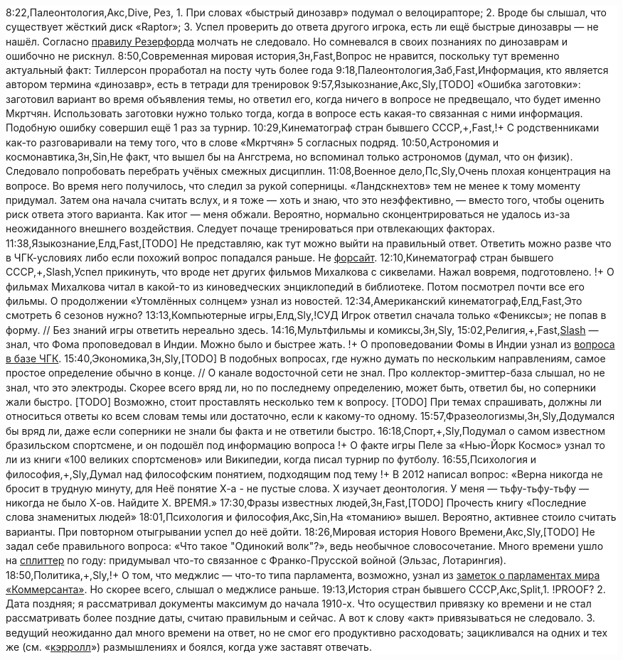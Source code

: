 8:22,Палеонтология,Акс,Dive‚ Рез, 1. При словах «быстрый динозавр» подумал о велоцирапторе; 2. Вроде бы слышал‚ что существует жёсткий диск «Raptor»; 3. Успел проверить до ответа другого игрока‚ есть ли ещё быстрые динозавры — не нашёл. Согласно [правилу Резерфорда](Korvers#dive) молчать не следовало. Но сомневался в своих познаниях по динозаврам и ошибочно не рискнул.
8:50,Современная мировая история,Зн,Fast,Вопрос не нравится‚ поскольку тут временно актуальный факт: Тиллерсон проработал на посту чуть более года
9:18,Палеонтология,Заб,Fast,Информация‚ кто является автором термина «динозавр»‚ есть в тетради для тренировок
9:57,Языкознание,Акс,Sly,[TODO] «Ошибка заготовки»: заготовил вариант во время объявления темы‚ но ответил его‚ когда ничего в вопросе не предвещало‚ что будет именно Мкртчян. Использовать заготовки нужно только тогда‚ когда в вопросе есть какая-то связанная с ними информация. Подобную ошибку совершил ещё 1 раз за турнир.
10:29,Кинематограф стран бывшего СССР,+,Fast,!+ С родственниками как-то разговаривали на тему того‚ что в слове «Мкртчян» 5 согласных подряд.
10:50,Астрономия и космонавтика,Зн,Sin,Не факт‚ что вышел бы на Ангстрема‚ но вспоминал только астрономов (думал‚ что он физик). Следовало попробовать перебрать учёных смежных дисциплин.
11:08,Военное дело,Пс,Sly,Очень плохая концентрация на вопросе. Во время него получилось‚ что следил за рукой соперницы. «Ландскнехтов» тем не менее к тому моменту придумал. Затем она начала считать вслух‚ и я тоже — хоть и знаю‚ что это неэффективно‚ — вместо того‚ чтобы оценить риск ответа этого варианта. Как итог — меня обжали. Вероятно‚ нормально сконцентрироваться не удалось из-за неожиданного внешнего воздействия. Следует почаще тренироваться при отвлекающих факторах.
11:38,Языкознание,Елд,Fast,[TODO] Не представляю‚ как тут можно выйти на правильный ответ. Ответить можно разве что в ЧГК-условиях либо если похожий вопрос попадался раньше. Не [форсайт](Знания-в-джинджеринах#Значимость-джинджерины-или-форсайт).
12:10,Кинематограф стран бывшего СССР,+,Slash,Успел прикинуть‚ что вроде нет других фильмов Михалкова с сиквелами. Нажал вовремя‚ подготовлено. !+ О фильмах Михалкова читал в какой-то из киноведческих энциклопедий в библиотеке. Потом посмотрел почти все его фильмы. О продолжении «Утомлённых солнцем» узнал из новостей.
12:34,Американский кинематограф,Елд,Fast,Это смотреть 6 сезонов нужно?
13:13,Компьютерные игры,Елд,Sly,!СУД Игрок ответил сначала только «Фениксы»; не попав в форму. // Без знаний игры ответить нереально здесь.
14:16,Мультфильмы и комиксы,Зн,Sly,
15:02,Религия,+,Fast,[Slash](Korvers#slash) — знал‚ что Фома проповедовал в Индии. Можно было и быстрее жать. !+ О проповедовании Фомы в Индии узнал из [вопроса в базе ЧГК](https://db.chgk.info/question/mos05sv.18/6).
15:40,Экономика,Зн,Sly,[TODO] В подобных вопросах‚ где нужно думать по нескольким направлениям‚ самое простое определение обычно в конце. // О канале водосточной сети не знал. Про коллектор-эмиттер-база слышал‚ но не знал‚ что это электроды. Скорее всего вряд ли‚ но по последнему определению‚ может быть‚ ответил бы‚ но соперники жали быстро. [TODO] Возможно‚ стоит проставлять несколько тем к вопросу. [TODO] При темах спрашивать‚ должны ли относиться ответы ко всем словам темы или достаточно‚ если к какому-то одному.
15:57,Фразеологизмы,Зн,Sly,Додумался бы вряд ли‚ даже если соперники не знали бы факта и не ответили быстро.
16:18,Спорт,+,Sly,Подумал о самом известном бразильском спортсмене‚ и он подошёл под информацию вопроса !+ О факте игры Пеле за «Нью-Йорк Космос» узнал то ли из книги «100 великих спортсменов» или Википедии‚ когда писал турнир по футболу.
16:55,Психология и философия,+,Sly,Думал над философским понятием‚ подходящим под тему !+ В 2012 написал вопрос: «Верна никогда не бросит в трудную минуту‚ для Неё понятие Х-а - не пустые слова. Х изучает деонтология. У меня — тьфу-тьфу-тьфу — никогда не было Х-ов. Найдите Х. ВРЕМЯ.»
17:30,Фразы известных людей,Зн,Fast,[TODO] Прочесть книгу «Последние слова знаменитых людей»
18:01,Психология и философия,Акс,Sin,На «томанию» вышел. Вероятно‚ активнее стоило считать варианты. При повторном отыгрывании успел до неё дойти.
18:26,Мировая история Нового Времени,Акс,Sly,[TODO] Не задал себе правильного вопроса: «Что такое "Одинокий волк"?»‚ ведь необычное словосочетание. Много времени ушло на [cплиттер](Korvers#Сплиттер) по году: придумывал что-то связанное с Франко-Прусской войной (Эльзас‚ Лотарингия).
18:50,Политика,+,Sly,!+ О том‚ что меджлис — что-то типа парламента‚ возможно‚ узнал из [заметок о парламентах мира «Коммерсанта»](https://www.kommersant.ru/doc/499547). Но скорее всего‚ слышал о меджлисе раньше.
19:13,История стран бывшего СССР,Акс,Split,1. !PROOF? 2. Дата поздняя; я рассматривал документы максимум до начала 1910-х. Что осуществил привязку ко времени и не стал рассматривать более поздние даты‚ считаю правильным и сейчас. А вот к слову «акт» привязываться не следовало. 3. ведущий неожиданно дал много времени на ответ‚ но не смог его продуктивно расходовать; зацикливался на одних и тех же (см. «[кэрролл](Korvers#Кэрролл)») размышлениях и боялся‚ когда уже заставят отвечать.